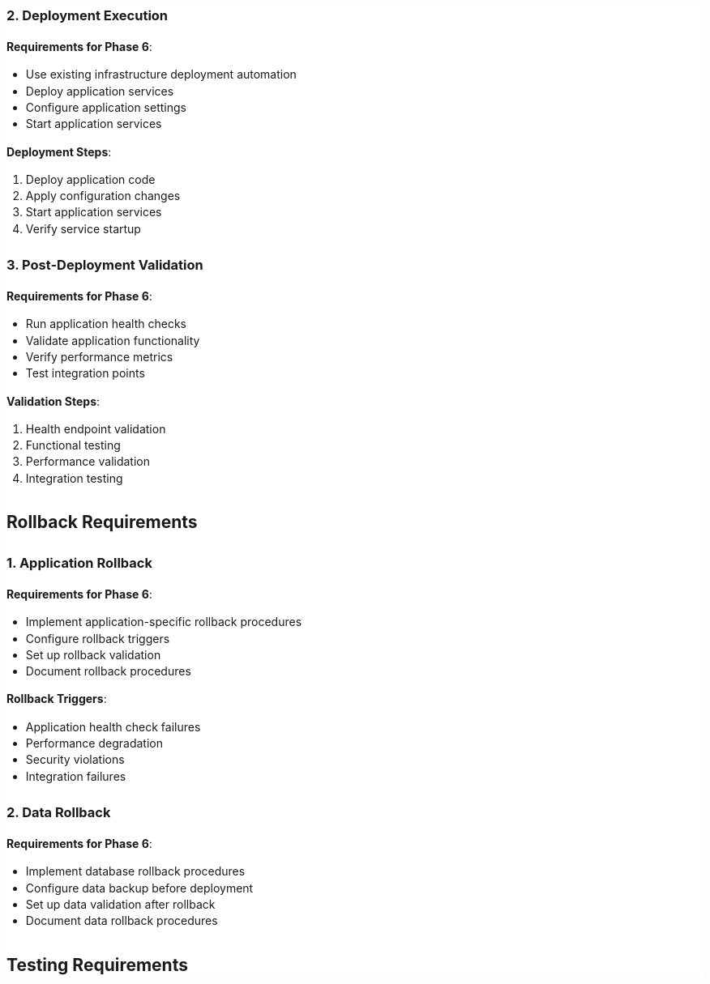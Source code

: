 ### 2. Deployment Execution
**Requirements for Phase 6**:
- Use existing infrastructure deployment automation
- Deploy application services
- Configure application settings
- Start application services

**Deployment Steps**:
1. Deploy application code
2. Apply configuration changes
3. Start application services
4. Verify service startup

### 3. Post-Deployment Validation
**Requirements for Phase 6**:
- Run application health checks
- Validate application functionality
- Verify performance metrics
- Test integration points

**Validation Steps**:
1. Health endpoint validation
2. Functional testing
3. Performance validation
4. Integration testing

## Rollback Requirements

### 1. Application Rollback
**Requirements for Phase 6**:
- Implement application-specific rollback procedures
- Configure rollback triggers
- Set up rollback validation
- Document rollback procedures

**Rollback Triggers**:
- Application health check failures
- Performance degradation
- Security violations
- Integration failures

### 2. Data Rollback
**Requirements for Phase 6**:
- Implement database rollback procedures
- Configure data backup before deployment
- Set up data validation after rollback
- Document data rollback procedures

## Testing Requirements
